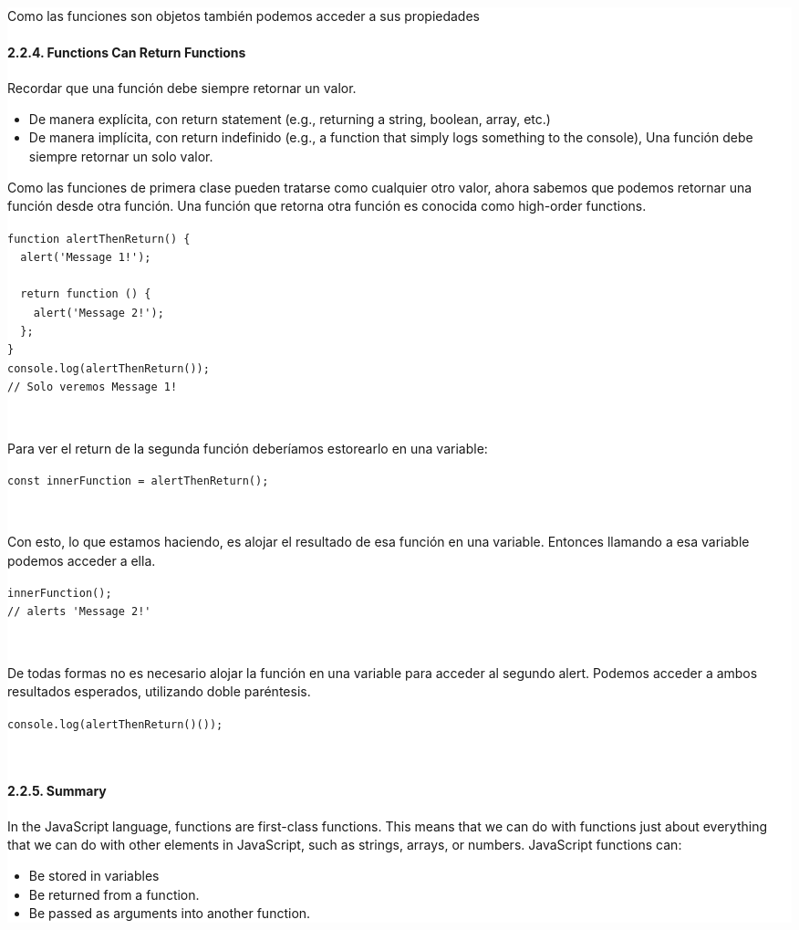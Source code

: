   Como las funciones son objetos también podemos acceder a sus propiedades

  #### 2.2.4. Functions Can Return Functions
  Recordar que una función debe siempre retornar un valor. 
  - De manera explícita, con return statement (e.g., returning a string, boolean, array, etc.)
  - De manera implícita, con return indefinido (e.g., a function that simply logs something to the console), 
  Una función debe siempre retornar un solo valor.

  Como las funciones de primera clase pueden tratarse como cualquier otro valor, ahora sabemos que podemos retornar una función desde otra función. Una función que retorna otra función es conocida como high-order functions.

  ```
  function alertThenReturn() {
    alert('Message 1!');

    return function () {
      alert('Message 2!');
    };
  }
  console.log(alertThenReturn());
  // Solo veremos Message 1!
  ```
  <br/>

  Para ver el return de la segunda función deberíamos estorearlo en una variable:
  
  ```
  const innerFunction = alertThenReturn();
  ```
  <br/>

  Con esto, lo que estamos haciendo, es alojar el resultado de esa función en una variable. Entonces llamando a esa variable podemos acceder a ella.
  
  ```
  innerFunction();
  // alerts 'Message 2!'
  ```
  <br/>

  De todas formas no es necesario alojar la función en una variable para acceder al segundo alert. Podemos acceder a ambos resultados esperados, utilizando doble paréntesis. 
  
  ```
  console.log(alertThenReturn()());
  ```
  <br/>

  #### 2.2.5. Summary
  In the JavaScript language, functions are first-class functions. This means that we can do with functions just about everything that we can do with other elements in JavaScript, such as strings, arrays, or numbers. JavaScript functions can:
  - Be stored in variables
  - Be returned from a function.
  - Be passed as arguments into another function.
